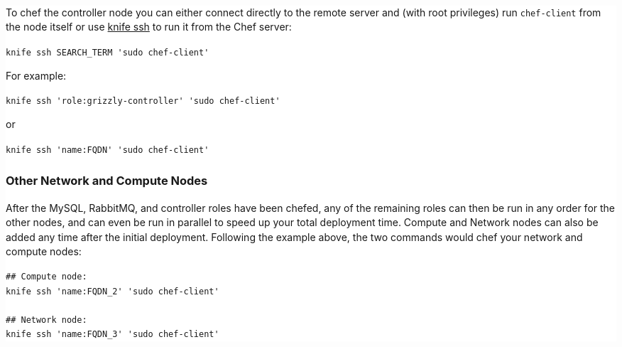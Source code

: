     

To chef the controller node you can either connect directly to the remote
server and (with root privileges) run `chef-client` from the node itself or
use [knife ssh](http://docs.opscode.com/knife_ssh.html) to run it from the
Chef server:

	knife ssh SEARCH_TERM 'sudo chef-client'

For example:

	knife ssh 'role:grizzly-controller' 'sudo chef-client'

or

	knife ssh 'name:FQDN' 'sudo chef-client'

### Other Network and Compute Nodes

After the MySQL, RabbitMQ, and controller roles have been chefed, any of the
remaining roles can then be run in any order for the other nodes, and can even
be run in parallel to speed up your total deployment time. Compute and Network
nodes can also be added any time after the initial deployment. Following the
example above, the two commands would chef your network and compute nodes:

	## Compute node:
	knife ssh 'name:FQDN_2' 'sudo chef-client'
	 
	## Network node:
	knife ssh 'name:FQDN_3' 'sudo chef-client'
